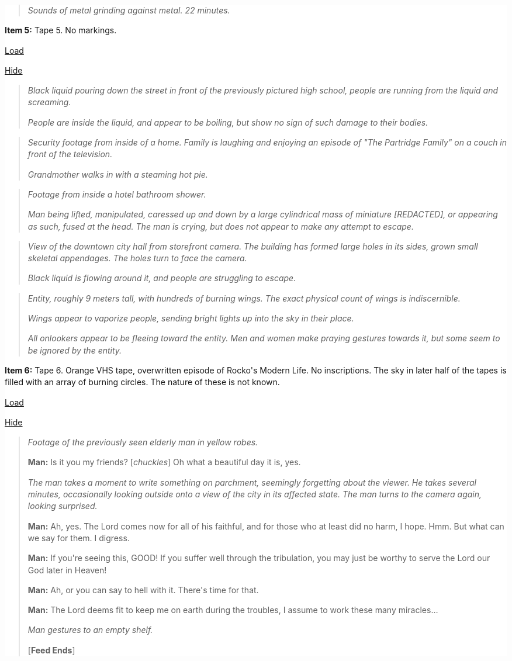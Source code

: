 > _Sounds of metal grinding against metal. 22 minutes._

**Item 5:** Tape 5. No markings.

[Load](javascript:;)

[Hide](javascript:;)

> _Black liquid pouring down the street in front of the previously pictured high school, people are running from the liquid and screaming._
> 
> _People are inside the liquid, and appear to be boiling, but show no sign of such damage to their bodies._

> _Security footage from inside of a home. Family is laughing and enjoying an episode of "The Partridge Family" on a couch in front of the television._
> 
> _Grandmother walks in with a steaming hot pie._

> _Footage from inside a hotel bathroom shower._
> 
> _Man being lifted, manipulated, caressed up and down by a large cylindrical mass of miniature \[REDACTED\], or appearing as such, fused at the head. The man is crying, but does not appear to make any attempt to escape._

> _View of the downtown city hall from storefront camera. The building has formed large holes in its sides, grown small skeletal appendages. The holes turn to face the camera._
> 
> _Black liquid is flowing around it, and people are struggling to escape._

> _Entity, roughly 9 meters tall, with hundreds of burning wings. The exact physical count of wings is indiscernible._
> 
> _Wings appear to vaporize people, sending bright lights up into the sky in their place._
> 
> _All onlookers appear to be fleeing toward the entity. Men and women make praying gestures towards it, but some seem to be ignored by the entity._

**Item 6:** Tape 6. Orange VHS tape, overwritten episode of Rocko's Modern Life. No inscriptions. The sky in later half of the tapes is filled with an array of burning circles. The nature of these is not known.

[Load](javascript:;)

[Hide](javascript:;)

> _Footage of the previously seen elderly man in yellow robes._
> 
> **Man:** Is it you my friends? \[_chuckles_\] Oh what a beautiful day it is, yes.
> 
> _The man takes a moment to write something on parchment, seemingly forgetting about the viewer. He takes several minutes, occasionally looking outside onto a view of the city in its affected state. The man turns to the camera again, looking surprised._
> 
> **Man:** Ah, yes. The Lord comes now for all of his faithful, and for those who at least did no harm, I hope. Hmm. But what can we say for them. I digress.
> 
> **Man:** If you're seeing this, GOOD! If you suffer well through the tribulation, you may just be worthy to serve the Lord our God later in Heaven!
> 
> **Man:** Ah, or you can say to hell with it. There's time for that.
> 
> **Man:** The Lord deems fit to keep me on earth during the troubles, I assume to work these many miracles…
> 
> _Man gestures to an empty shelf._
> 
> \[**Feed Ends**\]
